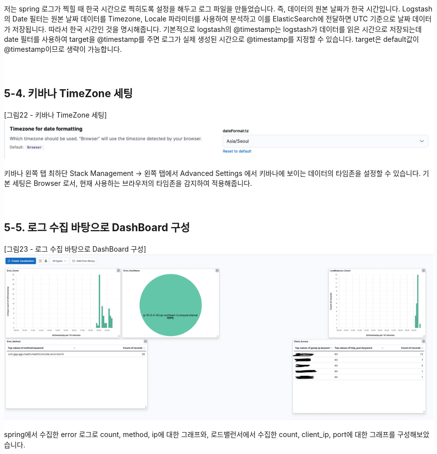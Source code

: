 저는 spring 로그가 찍힐 때 한국 시간으로 찍히도록 설정을 해두고 로그 파일을 만들었습니다. 즉, 데이터의 원본 날짜가 한국 시간입니다. Logstash의 Date 필터는 원본 날짜 데이터를 Timezone, Locale 파라미터를 사용하여 분석하고 이를 ElasticSearch에 전달하면 UTC 기준으로 날짜 데이터가 저장됩니다. 따라서 한국 시간인 것을 명시해줍니다. 기본적으로 logstash의 @timestamp는 logstash가 데이터를 읽은 시간으로 저장되는데 date 필터를 사용하여 target을 @timestamp를 주면 로그가 실제 생성된 시간으로 @timestamp를 지정할 수 있습니다. target은 default값이 @timestamp이므로 생략이 가능합니다.

<br>

## 5-4. 키바나 TimeZone 세팅

[그림22 - 키바나 TimeZone 세팅]
![키바나 TimeZone 세팅](1-22.png)

키바나 왼쪽 탭 최하단 Stack Management -> 왼쪽 탭에서 Advanced Settings 에서 키바나에 보이는 데이터의 타임존을 설정할 수 있습니다. 기본 세팅은 Browser 로서, 현재 사용하는 브라우저의 타임존을 감지하여 적용해줍니다.

<br>

## 5-5. 로그 수집 바탕으로 DashBoard 구성

[그림23 - 로그 수집 바탕으로 DashBoard 구성]
![로그 수집 바탕으로 DashBoard 구성](1-23.png)

spring에서 수집한 error 로그로 count, method, ip에 대한 그래프와, 로드밸런서에서 수집한 count, client_ip, port에 대한 그래프를 구성해보았습니다.